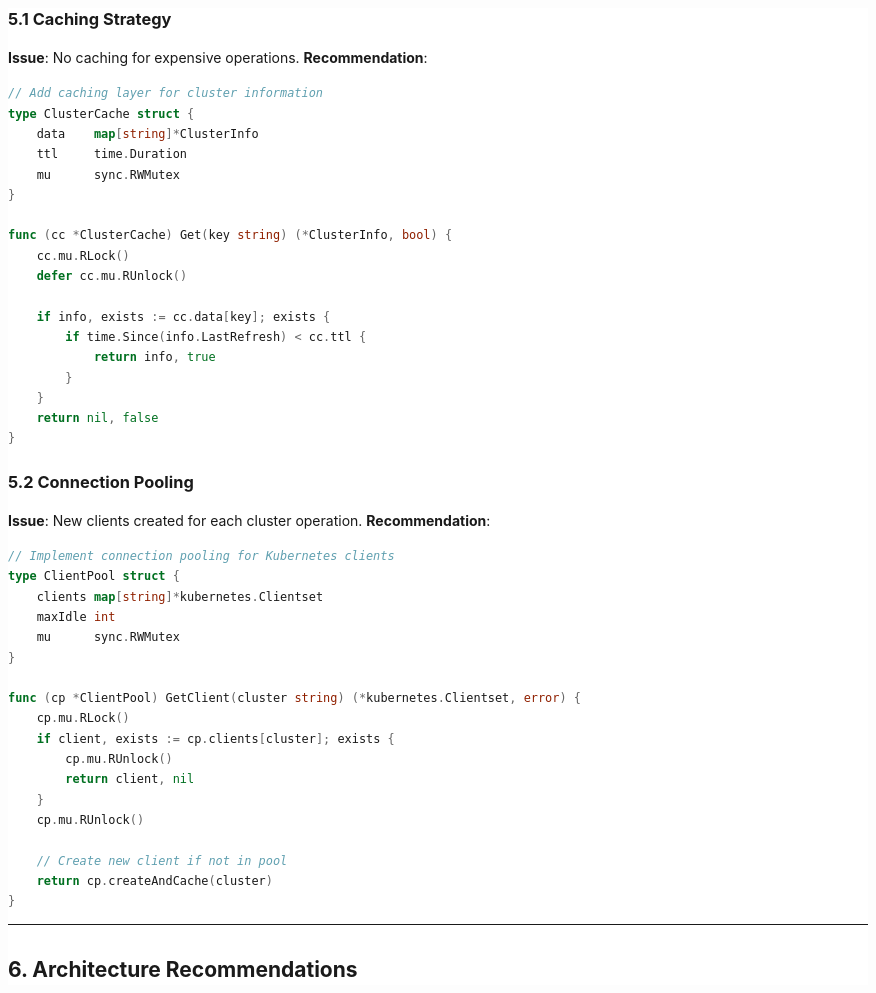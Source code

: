 ### 5.1 Caching Strategy
**Issue**: No caching for expensive operations.
**Recommendation**:
```go
// Add caching layer for cluster information
type ClusterCache struct {
    data    map[string]*ClusterInfo
    ttl     time.Duration
    mu      sync.RWMutex
}

func (cc *ClusterCache) Get(key string) (*ClusterInfo, bool) {
    cc.mu.RLock()
    defer cc.mu.RUnlock()
    
    if info, exists := cc.data[key]; exists {
        if time.Since(info.LastRefresh) < cc.ttl {
            return info, true
        }
    }
    return nil, false
}
```

### 5.2 Connection Pooling
**Issue**: New clients created for each cluster operation.
**Recommendation**:
```go
// Implement connection pooling for Kubernetes clients
type ClientPool struct {
    clients map[string]*kubernetes.Clientset
    maxIdle int
    mu      sync.RWMutex
}

func (cp *ClientPool) GetClient(cluster string) (*kubernetes.Clientset, error) {
    cp.mu.RLock()
    if client, exists := cp.clients[cluster]; exists {
        cp.mu.RUnlock()
        return client, nil
    }
    cp.mu.RUnlock()
    
    // Create new client if not in pool
    return cp.createAndCache(cluster)
}
```

---

## 6. Architecture Recommendations
